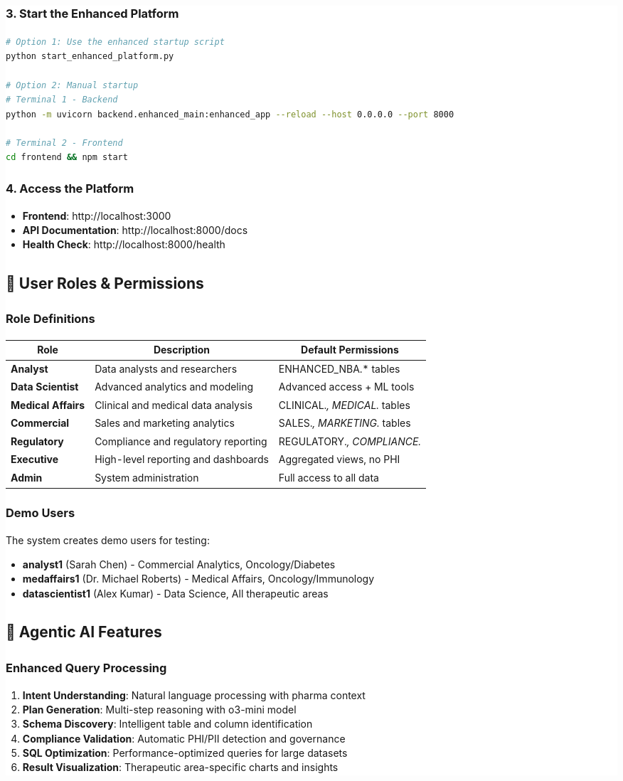 ### 3. Start the Enhanced Platform
```bash
# Option 1: Use the enhanced startup script
python start_enhanced_platform.py

# Option 2: Manual startup
# Terminal 1 - Backend
python -m uvicorn backend.enhanced_main:enhanced_app --reload --host 0.0.0.0 --port 8000

# Terminal 2 - Frontend
cd frontend && npm start
```

### 4. Access the Platform
- **Frontend**: http://localhost:3000
- **API Documentation**: http://localhost:8000/docs
- **Health Check**: http://localhost:8000/health

## 👤 User Roles & Permissions

### Role Definitions
| Role | Description | Default Permissions |
|------|-------------|-------------------|
| **Analyst** | Data analysts and researchers | ENHANCED_NBA.* tables |
| **Data Scientist** | Advanced analytics and modeling | Advanced access + ML tools |
| **Medical Affairs** | Clinical and medical data analysis | CLINICAL.*, MEDICAL.* tables |
| **Commercial** | Sales and marketing analytics | SALES.*, MARKETING.* tables |
| **Regulatory** | Compliance and regulatory reporting | REGULATORY.*, COMPLIANCE.* |
| **Executive** | High-level reporting and dashboards | Aggregated views, no PHI |
| **Admin** | System administration | Full access to all data |

### Demo Users
The system creates demo users for testing:
- **analyst1** (Sarah Chen) - Commercial Analytics, Oncology/Diabetes
- **medaffairs1** (Dr. Michael Roberts) - Medical Affairs, Oncology/Immunology  
- **datascientist1** (Alex Kumar) - Data Science, All therapeutic areas

## 🧠 Agentic AI Features

### Enhanced Query Processing
1. **Intent Understanding**: Natural language processing with pharma context
2. **Plan Generation**: Multi-step reasoning with o3-mini model
3. **Schema Discovery**: Intelligent table and column identification
4. **Compliance Validation**: Automatic PHI/PII detection and governance
5. **SQL Optimization**: Performance-optimized queries for large datasets
6. **Result Visualization**: Therapeutic area-specific charts and insights
